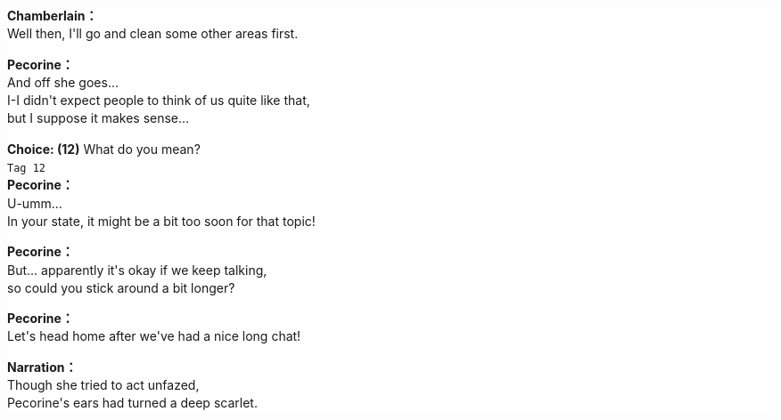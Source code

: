 **Chamberlain：**  
Well then, I'll go and clean some other areas first.  
  
**Pecorine：**  
And off she goes...  
I-I didn't expect  people to think of us quite like that,  
but I suppose it makes sense...  
  
**Choice: (12)**  What do you mean?  
`Tag 12`  
**Pecorine：**  
U-umm...  
In your state, it might be a bit too soon for that topic!  
  
**Pecorine：**  
But... apparently it's okay if we keep talking,  
so could you stick around a bit longer?  
  
**Pecorine：**  
Let's head home after we've had a nice long chat!  
  
**Narration：**  
Though she tried to act unfazed,  
Pecorine's ears had turned a deep scarlet.  
